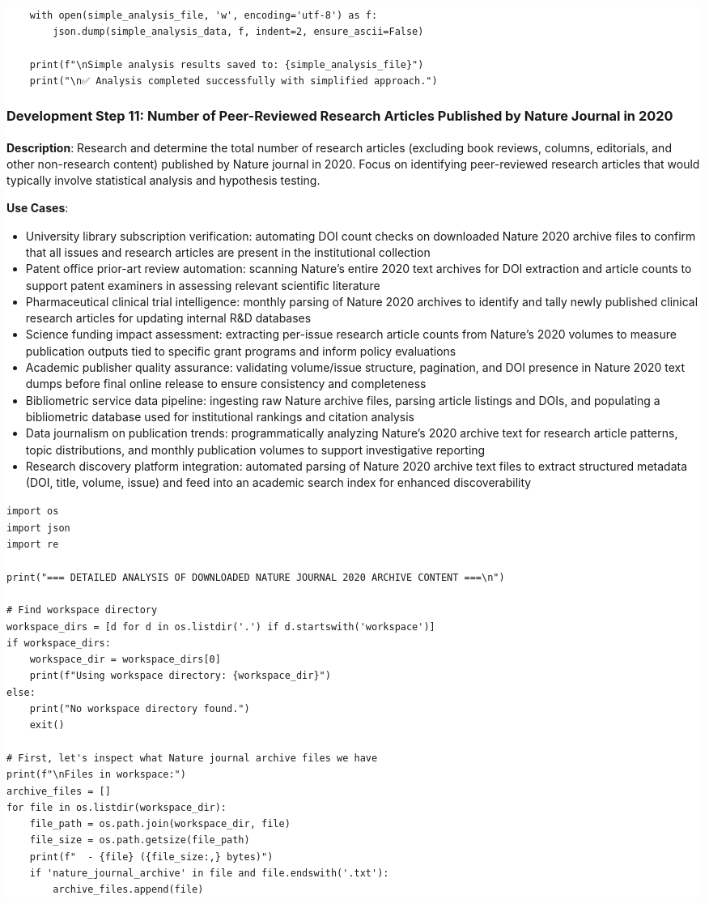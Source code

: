 ```
    with open(simple_analysis_file, 'w', encoding='utf-8') as f:
        json.dump(simple_analysis_data, f, indent=2, ensure_ascii=False)
    
    print(f"\nSimple analysis results saved to: {simple_analysis_file}")
    print("\n✅ Analysis completed successfully with simplified approach.")
```

### Development Step 11: Number of Peer-Reviewed Research Articles Published by Nature Journal in 2020

**Description**: Research and determine the total number of research articles (excluding book reviews, columns, editorials, and other non-research content) published by Nature journal in 2020. Focus on identifying peer-reviewed research articles that would typically involve statistical analysis and hypothesis testing.

**Use Cases**:
- University library subscription verification: automating DOI count checks on downloaded Nature 2020 archive files to confirm that all issues and research articles are present in the institutional collection
- Patent office prior-art review automation: scanning Nature’s entire 2020 text archives for DOI extraction and article counts to support patent examiners in assessing relevant scientific literature
- Pharmaceutical clinical trial intelligence: monthly parsing of Nature 2020 archives to identify and tally newly published clinical research articles for updating internal R&D databases
- Science funding impact assessment: extracting per-issue research article counts from Nature’s 2020 volumes to measure publication outputs tied to specific grant programs and inform policy evaluations
- Academic publisher quality assurance: validating volume/issue structure, pagination, and DOI presence in Nature 2020 text dumps before final online release to ensure consistency and completeness
- Bibliometric service data pipeline: ingesting raw Nature archive files, parsing article listings and DOIs, and populating a bibliometric database used for institutional rankings and citation analysis
- Data journalism on publication trends: programmatically analyzing Nature’s 2020 archive text for research article patterns, topic distributions, and monthly publication volumes to support investigative reporting
- Research discovery platform integration: automated parsing of Nature 2020 archive text files to extract structured metadata (DOI, title, volume, issue) and feed into an academic search index for enhanced discoverability

```
import os
import json
import re

print("=== DETAILED ANALYSIS OF DOWNLOADED NATURE JOURNAL 2020 ARCHIVE CONTENT ===\n")

# Find workspace directory
workspace_dirs = [d for d in os.listdir('.') if d.startswith('workspace')]
if workspace_dirs:
    workspace_dir = workspace_dirs[0]
    print(f"Using workspace directory: {workspace_dir}")
else:
    print("No workspace directory found.")
    exit()

# First, let's inspect what Nature journal archive files we have
print(f"\nFiles in workspace:")
archive_files = []
for file in os.listdir(workspace_dir):
    file_path = os.path.join(workspace_dir, file)
    file_size = os.path.getsize(file_path)
    print(f"  - {file} ({file_size:,} bytes)")
    if 'nature_journal_archive' in file and file.endswith('.txt'):
        archive_files.append(file)

```